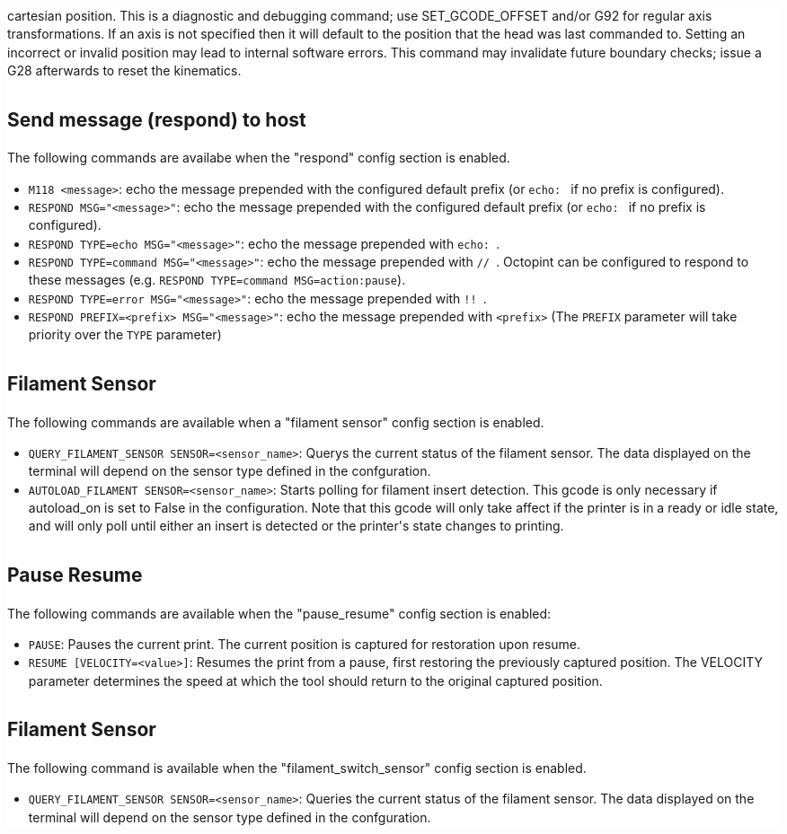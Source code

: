   cartesian position. This is a diagnostic and debugging command; use
  SET_GCODE_OFFSET and/or G92 for regular axis transformations. If an
  axis is not specified then it will default to the position that the
  head was last commanded to. Setting an incorrect or invalid position
  may lead to internal software errors. This command may invalidate
  future boundary checks; issue a G28 afterwards to reset the
  kinematics.

## Send message (respond) to host

The following commands are availabe when the "respond" config section is
enabled.
  - `M118 <message>`: echo the message prepended with the configured default
    prefix (or `echo: ` if no prefix is configured).
  - `RESPOND MSG="<message>"`: echo the message prepended with the configured default
    prefix (or `echo: ` if no prefix is configured).
  - `RESPOND TYPE=echo MSG="<message>"`: echo the message prepended with `echo: `.
  - `RESPOND TYPE=command MSG="<message>"`: echo the message prepended with `// `.
    Octopint can be configured to respond to these messages (e.g.
    `RESPOND TYPE=command MSG=action:pause`).
  - `RESPOND TYPE=error MSG="<message>"`: echo the message prepended with `!! `.
  - `RESPOND PREFIX=<prefix> MSG="<message>"`: echo the message prepended with `<prefix>`
    (The `PREFIX` parameter will take priority over the `TYPE` parameter)

## Filament Sensor

The following commands are available when a "filament sensor" config section is enabled.
 - `QUERY_FILAMENT_SENSOR SENSOR=<sensor_name>`: Querys the current status of the filament sensor.  The data displayed on the terminal will depend on the sensor type defined in the confguration.
 - `AUTOLOAD_FILAMENT SENSOR=<sensor_name>`: Starts polling for filament insert detection.  This gcode is only necessary if autoload_on is set to False in the configuration.  Note that this gcode will only take affect if the printer is in a ready or idle state, and will only poll until either an insert is detected or the printer's state changes to printing.

## Pause Resume

The following commands are available when the "pause_resume" config section
is enabled:
  - `PAUSE`:  Pauses the current print.  The current position is captured for
  restoration upon resume.
  - `RESUME [VELOCITY=<value>]`: Resumes the print from a pause, first restoring
  the previously captured position.  The VELOCITY parameter determines the speed
  at which the tool should return to the original captured position.

## Filament Sensor

The following command is available when the "filament_switch_sensor" config
section is enabled.
 - `QUERY_FILAMENT_SENSOR SENSOR=<sensor_name>`: Queries the current status of
  the filament sensor.  The data displayed on the terminal will depend on the
  sensor type defined in the confguration.
